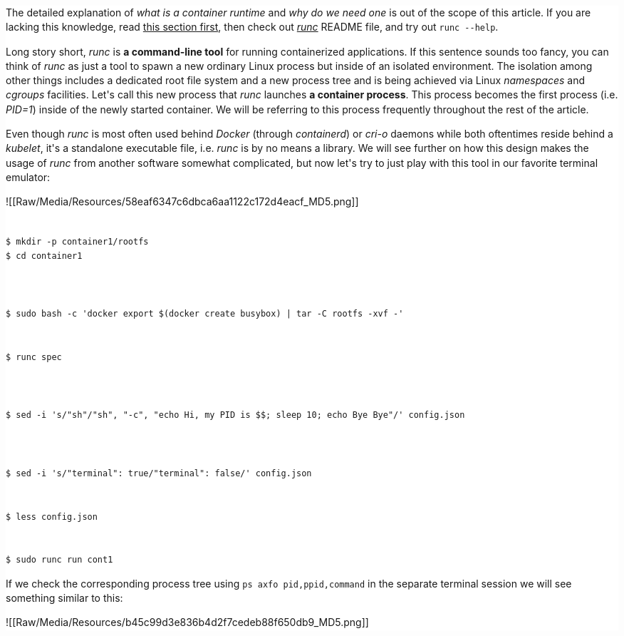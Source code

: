 The detailed explanation of *what is a container runtime* and *why do we need one* is out of the scope of this article. If you are lacking this knowledge, read [this section first](https://iximiuz.com/en/posts/journey-from-containerization-to-orchestration-and-beyond/#container-runtimes), then check out [*runc*](https://github.com/opencontainers/runc) README file, and try out `runc --help`.

Long story short, *runc* is **a command-line tool** for running containerized applications. If this sentence sounds too fancy, you can think of *runc* as just a tool to spawn a new ordinary Linux process but inside of an isolated environment. The isolation among other things includes a dedicated root file system and a new process tree and is being achieved via Linux *namespaces* and *cgroups* facilities. Let's call this new process that *runc* launches **a container process**. This process becomes the first process (i.e. *PID=1*) inside of the newly started container. We will be referring to this process frequently throughout the rest of the article.

Even though *runc* is most often used behind *Docker* (through *containerd*) or *cri-o* daemons while both oftentimes reside behind a *kubelet*, it's a standalone executable file, i.e. *runc* is by no means a library. We will see further on how this design makes the usage of *runc* from another software somewhat complicated, but now let's try to just play with this tool in our favorite terminal emulator:

![[Raw/Media/Resources/58eaf6347c6dbca6aa1122c172d4eacf_MD5.png]]

```

$ mkdir -p container1/rootfs
$ cd container1



$ sudo bash -c 'docker export $(docker create busybox) | tar -C rootfs -xvf -'


$ runc spec



$ sed -i 's/"sh"/"sh", "-c", "echo Hi, my PID is $$; sleep 10; echo Bye Bye"/' config.json



$ sed -i 's/"terminal": true/"terminal": false/' config.json


$ less config.json


$ sudo runc run cont1
```

If we check the corresponding process tree using `ps axfo pid,ppid,command` in the separate terminal session we will see something similar to this:

![[Raw/Media/Resources/b45c99d3e836b4d2f7cedeb88f650db9_MD5.png]]
